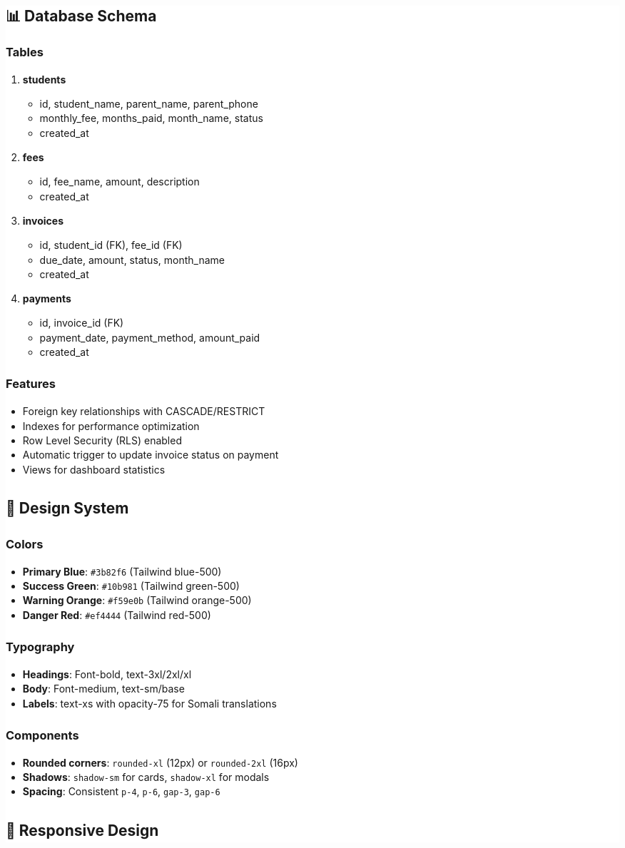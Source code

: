 ## 📊 Database Schema

### Tables

1. **students**
   - id, student_name, parent_name, parent_phone
   - monthly_fee, months_paid, month_name, status
   - created_at

2. **fees**
   - id, fee_name, amount, description
   - created_at

3. **invoices**
   - id, student_id (FK), fee_id (FK)
   - due_date, amount, status, month_name
   - created_at

4. **payments**
   - id, invoice_id (FK)
   - payment_date, payment_method, amount_paid
   - created_at

### Features
- Foreign key relationships with CASCADE/RESTRICT
- Indexes for performance optimization
- Row Level Security (RLS) enabled
- Automatic trigger to update invoice status on payment
- Views for dashboard statistics

## 🎨 Design System

### Colors
- **Primary Blue**: `#3b82f6` (Tailwind blue-500)
- **Success Green**: `#10b981` (Tailwind green-500)
- **Warning Orange**: `#f59e0b` (Tailwind orange-500)
- **Danger Red**: `#ef4444` (Tailwind red-500)

### Typography
- **Headings**: Font-bold, text-3xl/2xl/xl
- **Body**: Font-medium, text-sm/base
- **Labels**: text-xs with opacity-75 for Somali translations

### Components
- **Rounded corners**: `rounded-xl` (12px) or `rounded-2xl` (16px)
- **Shadows**: `shadow-sm` for cards, `shadow-xl` for modals
- **Spacing**: Consistent `p-4`, `p-6`, `gap-3`, `gap-6`

## 📱 Responsive Design
